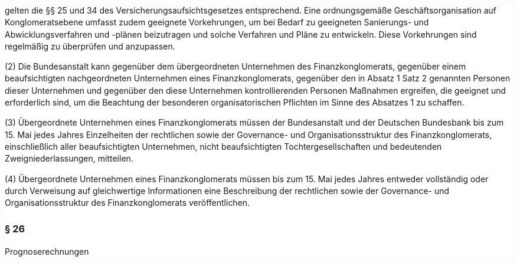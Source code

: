gelten die §§ 25 und 34 des Versicherungsaufsichtsgesetzes entsprechend.
Eine ordnungsgemäße Geschäftsorganisation auf Konglomeratsebene umfasst
zudem geeignete Vorkehrungen, um bei Bedarf zu geeigneten Sanierungs-
und Abwicklungsverfahren und -plänen beizutragen und solche Verfahren
und Pläne zu entwickeln. Diese Vorkehrungen sind regelmäßig zu
überprüfen und anzupassen.

</div>

<div class="jurAbsatz">

(2) Die Bundesanstalt kann gegenüber dem übergeordneten Unternehmen des
Finanzkonglomerats, gegenüber einem beaufsichtigten nachgeordneten
Unternehmen eines Finanzkonglomerats, gegenüber den in Absatz 1 Satz 2
genannten Personen dieser Unternehmen und gegenüber den diese
Unternehmen kontrollierenden Personen Maßnahmen ergreifen, die geeignet
und erforderlich sind, um die Beachtung der besonderen organisatorischen
Pflichten im Sinne des Absatzes 1 zu schaffen.

</div>

<div class="jurAbsatz">

(3) Übergeordnete Unternehmen eines Finanzkonglomerats müssen der
Bundesanstalt und der Deutschen Bundesbank bis zum 15. Mai jedes Jahres
Einzelheiten der rechtlichen sowie der Governance- und
Organisationsstruktur des Finanzkonglomerats, einschließlich aller
beaufsichtigten Unternehmen, nicht beaufsichtigten Tochtergesellschaften
und bedeutenden Zweigniederlassungen, mitteilen.

</div>

<div class="jurAbsatz">

(4) Übergeordnete Unternehmen eines Finanzkonglomerats müssen bis zum
15. Mai jedes Jahres entweder vollständig oder durch Verweisung auf
gleichwertige Informationen eine Beschreibung der rechtlichen sowie der
Governance- und Organisationsstruktur des Finanzkonglomerats
veröffentlichen.

</div>

</div>

</div>

</div>

<span id="BJNR186210013BJNE002600000.html"></span>

### § 26  
Prognoserechnungen

<div>

<div class="jnhtml">

<div>
